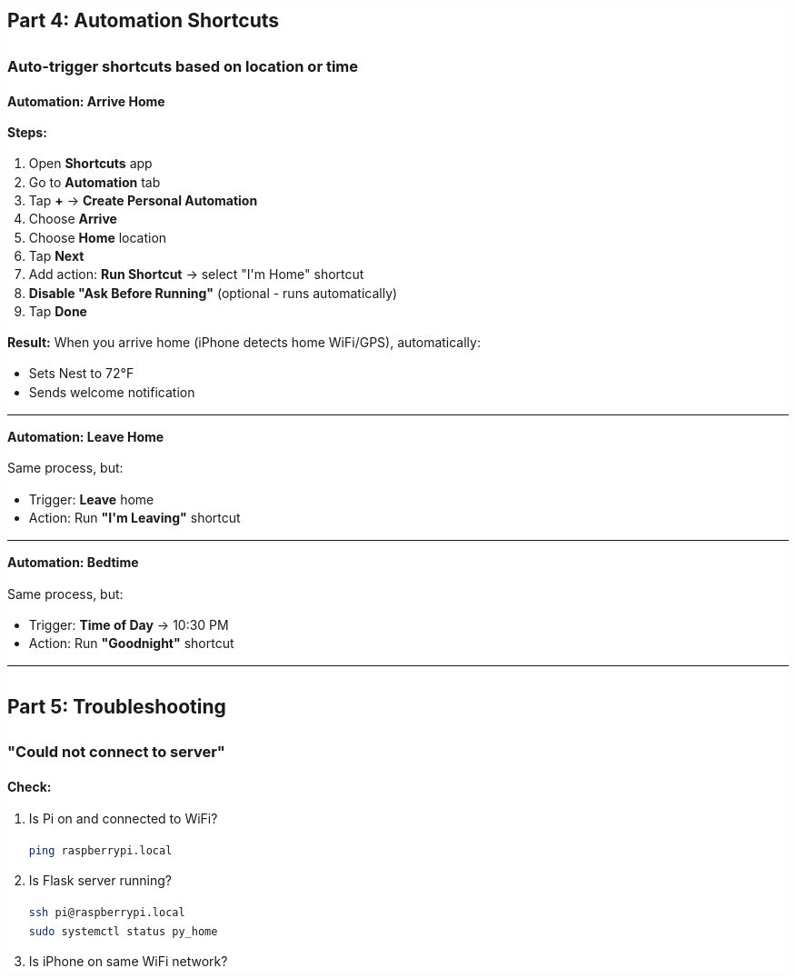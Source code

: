 ## Part 4: Automation Shortcuts

### Auto-trigger shortcuts based on location or time

**Automation: Arrive Home**

**Steps:**
1. Open **Shortcuts** app
2. Go to **Automation** tab
3. Tap **+** → **Create Personal Automation**
4. Choose **Arrive**
5. Choose **Home** location
6. Tap **Next**
7. Add action: **Run Shortcut** → select "I'm Home" shortcut
8. **Disable "Ask Before Running"** (optional - runs automatically)
9. Tap **Done**

**Result:** When you arrive home (iPhone detects home WiFi/GPS), automatically:
- Sets Nest to 72°F
- Sends welcome notification

---

**Automation: Leave Home**

Same process, but:
- Trigger: **Leave** home
- Action: Run **"I'm Leaving"** shortcut

---

**Automation: Bedtime**

Same process, but:
- Trigger: **Time of Day** → 10:30 PM
- Action: Run **"Goodnight"** shortcut

---

## Part 5: Troubleshooting

### "Could not connect to server"

**Check:**
1. Is Pi on and connected to WiFi?
   ```bash
   ping raspberrypi.local
   ```
2. Is Flask server running?
   ```bash
   ssh pi@raspberrypi.local
   sudo systemctl status py_home
   ```
3. Is iPhone on same WiFi network?
